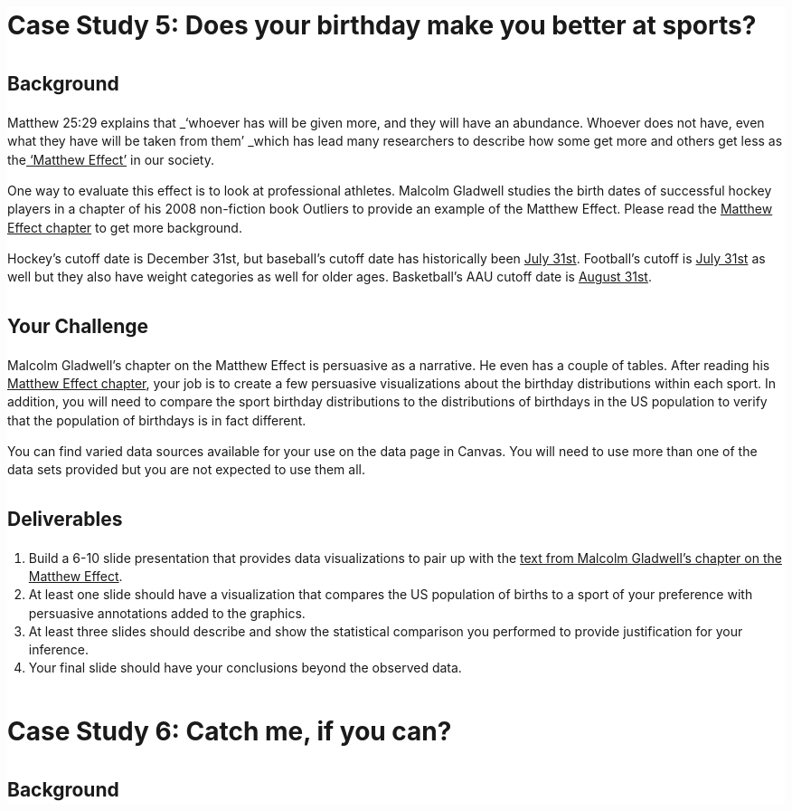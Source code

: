 # Case Study 5: Does your birthday make you better at sports?

## Background

Matthew 25:29 explains that _‘whoever has will be given more, and they will have an abundance. Whoever does not have, even what they have will be taken from them’ _which has lead many researchers to describe how some get more and others get less as the[ ‘Matthew Effect’](https://en.wikipedia.org/wiki/Matthew_effect) in our society. 

One way to evaluate this effect is to look at professional athletes. Malcolm Gladwell studies the birth dates of successful hockey players in a chapter of his 2008 non-fiction book Outliers to provide an example of the Matthew Effect. Please read the [Matthew Effect chapter](https://byuistats.github.io/CSE150/files/matthew_effect_gladwell.pdf) to get more background.

Hockey’s cutoff date is December 31st, but baseball’s cutoff date has historically been [July 31st](https://www.billjamesonline.com/article1191/). Football’s cutoff is [July 31st](https://www.americanyouthfootball.com/football/) as well but they also have weight categories as well for older ages. Basketball’s AAU cutoff date is [August 31st](http://sba.aauboysbasketball.org/Rules-Articles/ArtMID/3766/ArticleID/42964/AAU-Boys-Basketball-Eligibility).


## Your Challenge

Malcolm Gladwell’s chapter on the Matthew Effect is persuasive as a narrative.  He even has a couple of tables.  After reading his [Matthew Effect chapter](https://byuistats.github.io/CSE150/files/matthew_effect_gladwell.pdf), your job is to create a few persuasive visualizations about the birthday distributions within each sport.  In addition, you will need to compare the sport birthday distributions to the distributions of birthdays in the US population to verify that the population of birthdays is in fact different.  

You can find varied data sources available for your use on the data page in Canvas. You will need to use more than one of the data sets provided but you are not expected to use them all.

## Deliverables

1. Build a 6-10 slide presentation that provides data visualizations to pair up with the [text from Malcolm Gladwell’s chapter on the Matthew Effect](https://byuistats.github.io/CSE150/files/matthew_effect_gladwell.pdf).
2. At least one slide should have a visualization that compares the US population of births to a sport of your preference with persuasive annotations added to the graphics.
3. At least three slides should describe and show the statistical comparison you performed to provide justification for your inference.
4. Your final slide should have your conclusions beyond the observed data.

# Case Study 6: Catch me, if you can?

## Background
